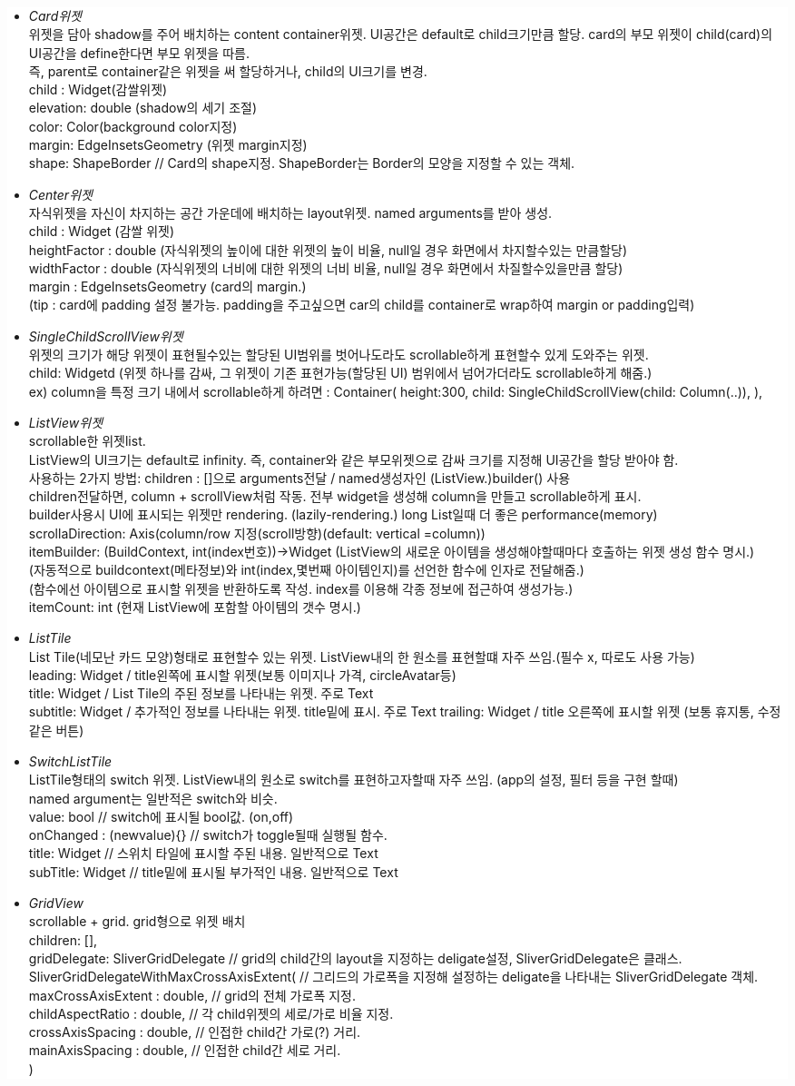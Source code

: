 - *Card위젯*   
위젯을 담아 shadow를 주어 배치하는 content container위젯. UI공간은 default로 child크기만큼 할당. 
card의 부모 위젯이 child(card)의 UI공간을 define한다면 부모 위젯을 따름.   
즉, parent로 container같은 위젯을 써 할당하거나, child의 UI크기를 변경.      
child : Widget(감쌀위젯)   
elevation: double (shadow의 세기 조절)     
color: Color(background color지정)   
margin: EdgeInsetsGeometry (위젯 margin지정)   
shape: ShapeBorder // Card의 shape지정. ShapeBorder는 Border의 모양을 지정할 수 있는 객체.    


- *Center위젯*   
자식위젯을 자신이 차지하는 공간 가운데에 배치하는 layout위젯. named arguments를 받아 생성.   
child : Widget (감쌀 위젯)   
heightFactor : double (자식위젯의 높이에 대한 위젯의 높이 비율, null일 경우 화면에서 차지할수있는 만큼할당)   
widthFactor : double (자식위젯의 너비에 대한 위젯의 너비 비율, null일 경우 화면에서 차질할수있을만큼 할당)    
margin : EdgeInsetsGeometry (card의 margin.)   
(tip : card에 padding 설정 불가능. padding을 주고싶으면 car의 child를 container로 wrap하여 margin or padding입력)    

- *SingleChildScrollView위젯*   
위젯의 크기가 해당 위젯이 표현될수있는 할당된 UI범위를 벗어나도라도 scrollable하게 표현할수 있게 도와주는 위젯.   
child: Widgetd (위젯 하나를 감싸, 그 위젯이 기존 표현가능(할당된 UI) 범위에서 넘어가더라도 scrollable하게 해줌.)     
ex) column을 특정 크기 내에서 scrollable하게 하려면 : Container( height:300, child: SingleChildScrollView(child: Column(..)), ),   

- *ListView위젯*   
scrollable한 위젯list.   
ListView의 UI크기는 default로 infinity. 즉, container와 같은 부모위젯으로 감싸 크기를 지정해 UI공간을 할당 받아야 함.    
사용하는 2가지 방법: children : []으로 arguments전달 / named생성자인 (ListView.)builder() 사용   
children전달하면, column + scrollView처럼 작동. 전부 widget을 생성해 column을 만들고 scrollable하게 표시.    
builder사용시 UI에 표시되는 위젯만 rendering. (lazily-rendering.) long List일때 더 좋은 performance(memory)   
scrollaDirection: Axis(column/row 지정(scroll방향)(default: vertical =column))   
itemBuilder: (BuildContext, int(index번호))->Widget (ListView의 새로운 아이템을 생성해야할때마다 호출하는 위젯 생성 함수 명시.)   
(자동적으로 buildcontext(메타정보)와 int(index,몇번째 아이템인지)를 선언한 함수에 인자로 전달해줌.)   
(함수에선 아이템으로 표시할 위젯을 반환하도록 작성. index를 이용해 각종 정보에 접근하여 생성가능.)      
itemCount: int (현재 ListView에 포함할 아이템의 갯수 명시.)   

- *ListTile*   
List Tile(네모난 카드 모양)형태로 표현할수 있는 위젯. ListView내의 한 원소를 표현할떄 자주 쓰임.(필수 x, 따로도 사용 가능)   
leading: Widget / title왼쪽에 표시할 위젯(보통 이미지나 가격, circleAvatar등)    
title: Widget / List Tile의 주된 정보를 나타내는 위젯. 주로 Text    
subtitle: Widget / 추가적인 정보를 나타내는 위젯. title밑에 표시. 주로 Text
trailing: Widget / title 오른쪽에 표시할 위젯 (보통 휴지통, 수정 같은 버튼)    

- *SwitchListTile*     
ListTile형태의 switch 위젯. ListView내의 원소로 switch를 표현하고자할때 자주 쓰임. (app의 설정, 필터 등을 구현 할때)     
named argument는 일반적은 switch와 비슷.    
value: bool // switch에 표시될 bool값. (on,off)     
onChanged : (newvalue){} // switch가 toggle될때 실행될 함수.    
title:  Widget // 스위치 타일에 표시할 주된 내용. 일반적으로 Text    
subTitle: Widget // title밑에 표시될 부가적인 내용. 일반적으로 Text
 
- *GridView*   
scrollable + grid. grid형으로 위젯 배치   
children: [],   
gridDelegate: SliverGridDelegate // grid의 child간의 layout을 지정하는 deligate설정, SliverGridDelegate은 클래스.        
SliverGridDelegateWithMaxCrossAxisExtent(  // 그리드의 가로폭을 지정해 설정하는 deligate을 나타내는 SliverGridDelegate 객체.     
maxCrossAxisExtent : double, // grid의 전체 가로폭 지정.    
childAspectRatio : double, // 각 child위젯의 세로/가로 비율 지정.    
crossAxisSpacing : double, // 인접한 child간 가로(?) 거리.   
mainAxisSpacing : double, // 인접한 child간 세로 거리.   
)
